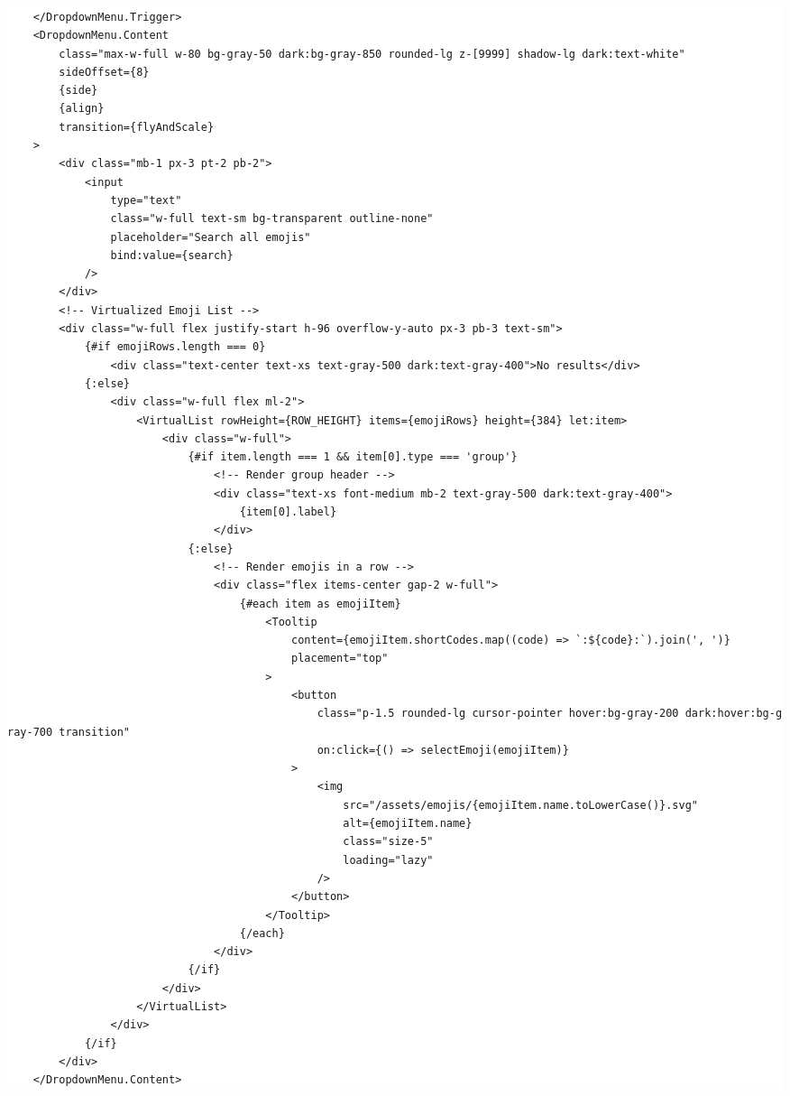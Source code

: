 ```
	</DropdownMenu.Trigger>
	<DropdownMenu.Content
		class="max-w-full w-80 bg-gray-50 dark:bg-gray-850 rounded-lg z-[9999] shadow-lg dark:text-white"
		sideOffset={8}
		{side}
		{align}
		transition={flyAndScale}
	>
		<div class="mb-1 px-3 pt-2 pb-2">
			<input
				type="text"
				class="w-full text-sm bg-transparent outline-none"
				placeholder="Search all emojis"
				bind:value={search}
			/>
		</div>
		<!-- Virtualized Emoji List -->
		<div class="w-full flex justify-start h-96 overflow-y-auto px-3 pb-3 text-sm">
			{#if emojiRows.length === 0}
				<div class="text-center text-xs text-gray-500 dark:text-gray-400">No results</div>
			{:else}
				<div class="w-full flex ml-2">
					<VirtualList rowHeight={ROW_HEIGHT} items={emojiRows} height={384} let:item>
						<div class="w-full">
							{#if item.length === 1 && item[0].type === 'group'}
								<!-- Render group header -->
								<div class="text-xs font-medium mb-2 text-gray-500 dark:text-gray-400">
									{item[0].label}
								</div>
							{:else}
								<!-- Render emojis in a row -->
								<div class="flex items-center gap-2 w-full">
									{#each item as emojiItem}
										<Tooltip
											content={emojiItem.shortCodes.map((code) => `:${code}:`).join(', ')}
											placement="top"
										>
											<button
												class="p-1.5 rounded-lg cursor-pointer hover:bg-gray-200 dark:hover:bg-gray-700 transition"
												on:click={() => selectEmoji(emojiItem)}
											>
												<img
													src="/assets/emojis/{emojiItem.name.toLowerCase()}.svg"
													alt={emojiItem.name}
													class="size-5"
													loading="lazy"
												/>
											</button>
										</Tooltip>
									{/each}
								</div>
							{/if}
						</div>
					</VirtualList>
				</div>
			{/if}
		</div>
	</DropdownMenu.Content>
```
